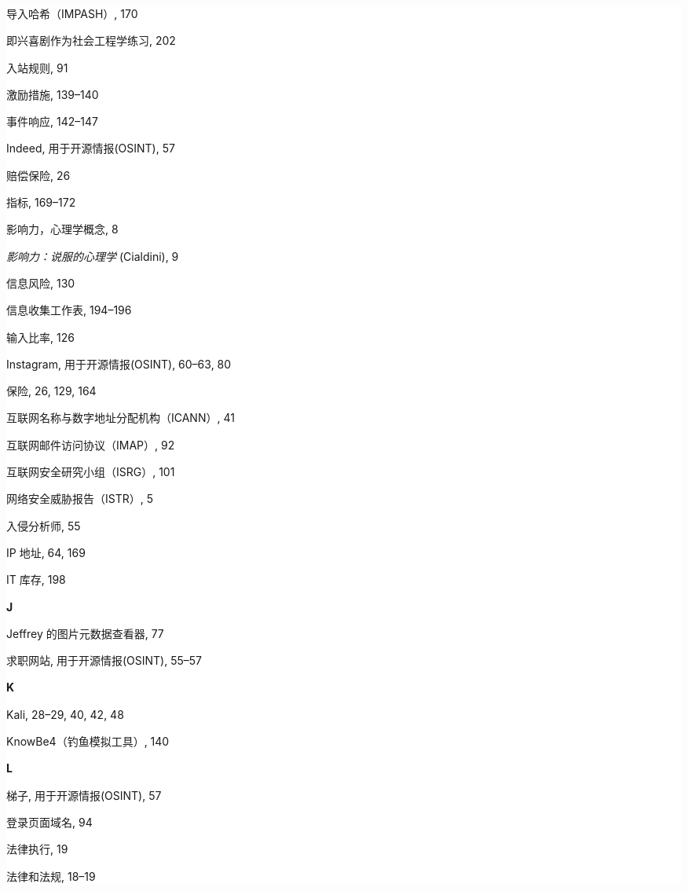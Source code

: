 导入哈希（IMPASH）, 170

即兴喜剧作为社会工程学练习, 202

入站规则, 91

激励措施, 139–140

事件响应, 142–147

Indeed, 用于开源情报(OSINT), 57

赔偿保险, 26

指标, 169–172

影响力，心理学概念, 8

*影响力：说服的心理学* (Cialdini), 9

信息风险, 130

信息收集工作表, 194–196

输入比率, 126

Instagram, 用于开源情报(OSINT), 60–63, 80

保险, 26, 129, 164

互联网名称与数字地址分配机构（ICANN）, 41

互联网邮件访问协议（IMAP）, 92

互联网安全研究小组（ISRG）, 101

网络安全威胁报告（ISTR）, 5

入侵分析师, 55

IP 地址, 64, 169

IT 库存, 198

**J**

Jeffrey 的图片元数据查看器, 77

求职网站, 用于开源情报(OSINT), 55–57

**K**

Kali, 28–29, 40, 42, 48

KnowBe4（钓鱼模拟工具）, 140

**L**

梯子, 用于开源情报(OSINT), 57

登录页面域名, 94

法律执行, 19

法律和法规, 18–19
